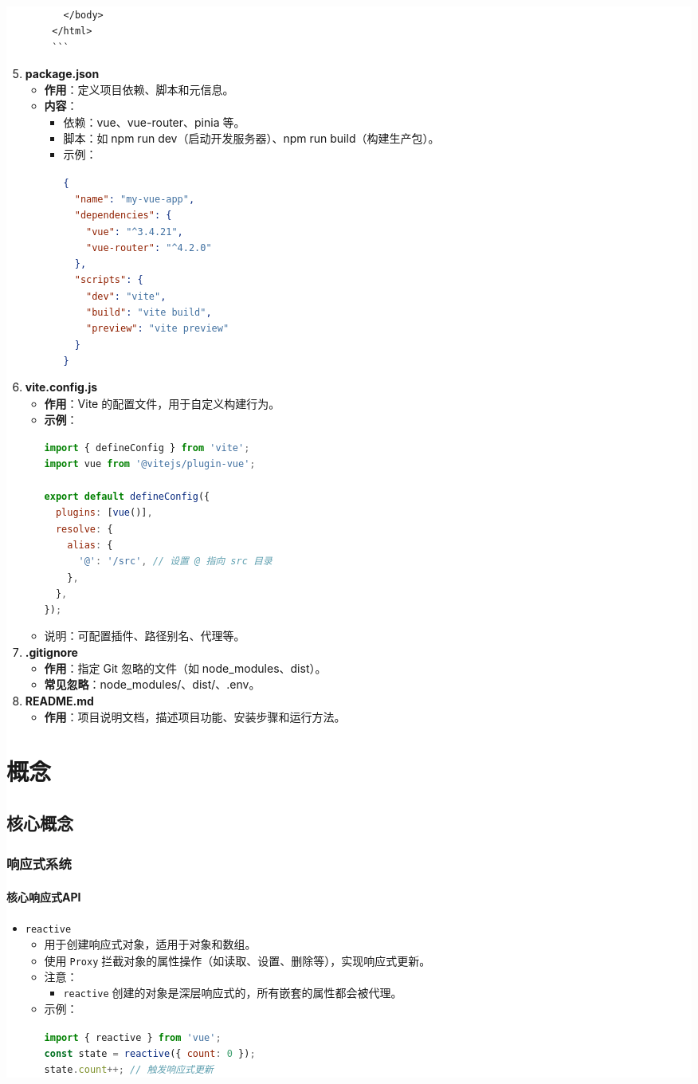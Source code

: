 			  </body>
			</html>
			```
5. **package.json**
	- **作用**：定义项目依赖、脚本和元信息。
	- **内容**：
	    - 依赖：vue、vue-router、pinia 等。
	    - 脚本：如 npm run dev（启动开发服务器）、npm run build（构建生产包）。
	    - 示例：
			```json
			{
			  "name": "my-vue-app",
			  "dependencies": {
			    "vue": "^3.4.21",
			    "vue-router": "^4.2.0"
			  },
			  "scripts": {
			    "dev": "vite",
			    "build": "vite build",
			    "preview": "vite preview"
			  }
			}
			```
6. **vite.config.js**
	- **作用**：Vite 的配置文件，用于自定义构建行为。
	- **示例**：
		```js
		import { defineConfig } from 'vite';
		import vue from '@vitejs/plugin-vue';
		
		export default defineConfig({
		  plugins: [vue()],
		  resolve: {
		    alias: {
		      '@': '/src', // 设置 @ 指向 src 目录
		    },
		  },
		});
		```
	- 说明：可配置插件、路径别名、代理等。
7. **.gitignore**
	- **作用**：指定 Git 忽略的文件（如 node_modules、dist）。
	- **常见忽略**：node_modules/、dist/、.env。
8. **README.md**
	- **作用**：项目说明文档，描述项目功能、安装步骤和运行方法。
# 概念
## 核心概念
### 响应式系统
#### 核心响应式API
- `reactive`
	- 用于创建响应式对象，适用于对象和数组。
	- 使用 `Proxy` 拦截对象的属性操作（如读取、设置、删除等），实现响应式更新。
	- 注意：
		- `reactive` 创建的对象是深层响应式的，所有嵌套的属性都会被代理。
	- 示例：
		```js
		import { reactive } from 'vue';
		const state = reactive({ count: 0 });
		state.count++; // 触发响应式更新
		```
